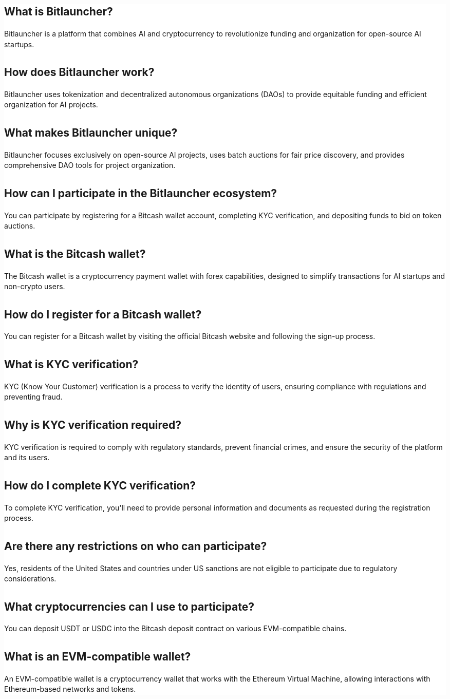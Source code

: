 ## What is Bitlauncher?
Bitlauncher is a platform that combines AI and cryptocurrency to revolutionize funding and organization for open-source AI startups.

## How does Bitlauncher work?
Bitlauncher uses tokenization and decentralized autonomous organizations (DAOs) to provide equitable funding and efficient organization for AI projects.

## What makes Bitlauncher unique?
Bitlauncher focuses exclusively on open-source AI projects, uses batch auctions for fair price discovery, and provides comprehensive DAO tools for project organization.

## How can I participate in the Bitlauncher ecosystem?
You can participate by registering for a Bitcash wallet account, completing KYC verification, and depositing funds to bid on token auctions.

## What is the Bitcash wallet?
The Bitcash wallet is a cryptocurrency payment wallet with forex capabilities, designed to simplify transactions for AI startups and non-crypto users.

## How do I register for a Bitcash wallet?
You can register for a Bitcash wallet by visiting the official Bitcash website and following the sign-up process.

## What is KYC verification?
KYC (Know Your Customer) verification is a process to verify the identity of users, ensuring compliance with regulations and preventing fraud.

## Why is KYC verification required?
KYC verification is required to comply with regulatory standards, prevent financial crimes, and ensure the security of the platform and its users.

## How do I complete KYC verification?
To complete KYC verification, you'll need to provide personal information and documents as requested during the registration process.

## Are there any restrictions on who can participate?
Yes, residents of the United States and countries under US sanctions are not eligible to participate due to regulatory considerations.

## What cryptocurrencies can I use to participate?
You can deposit USDT or USDC into the Bitcash deposit contract on various EVM-compatible chains.

## What is an EVM-compatible wallet?
An EVM-compatible wallet is a cryptocurrency wallet that works with the Ethereum Virtual Machine, allowing interactions with Ethereum-based networks and tokens.
